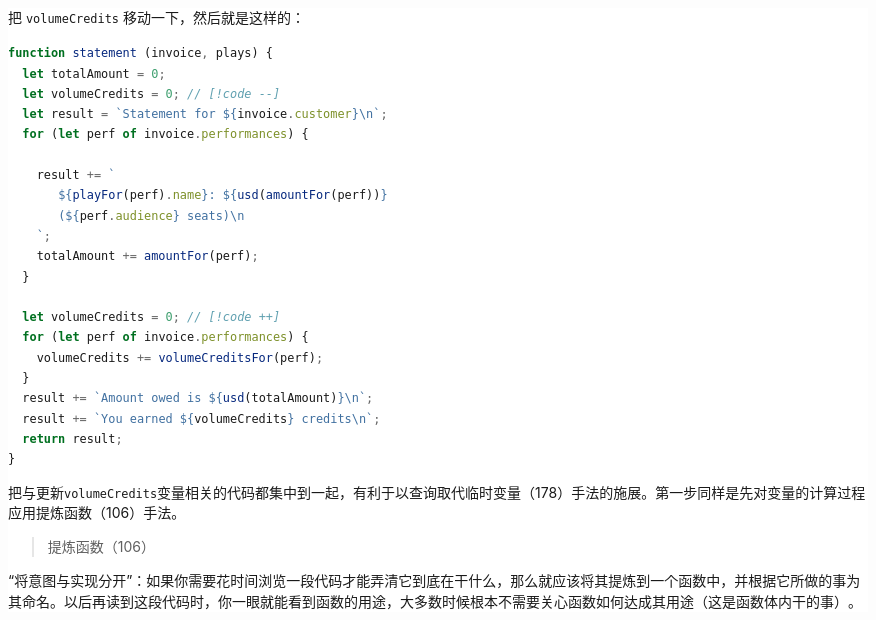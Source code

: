 

把 `volumeCredits` 移动一下，然后就是这样的：

```js
function statement (invoice, plays) {
  let totalAmount = 0;
  let volumeCredits = 0; // [!code --]  
  let result = `Statement for ${invoice.customer}\n`;
  for (let perf of invoice.performances) {

    result += `
       ${playFor(perf).name}: ${usd(amountFor(perf))}
       (${perf.audience} seats)\n
    `;
    totalAmount += amountFor(perf);
  }

  let volumeCredits = 0; // [!code ++]  
  for (let perf of invoice.performances) {
    volumeCredits += volumeCreditsFor(perf);
  }
  result += `Amount owed is ${usd(totalAmount)}\n`;
  result += `You earned ${volumeCredits} credits\n`;
  return result;
}

```

把与更新`volumeCredits`变量相关的代码都集中到一起，有利于以查询取代临时变量（178）手法的施展。第一步同样是先对变量的计算过程应用提炼函数（106）手法。

> 提炼函数（106）

“将意图与实现分开”​：如果你需要花时间浏览一段代码才能弄清它到底在干什么，那么就应该将其提炼到一个函数中，并根据它所做的事为其命名。以后再读到这段代码时，你一眼就能看到函数的用途，大多数时候根本不需要关心函数如何达成其用途（这是函数体内干的事）​。
